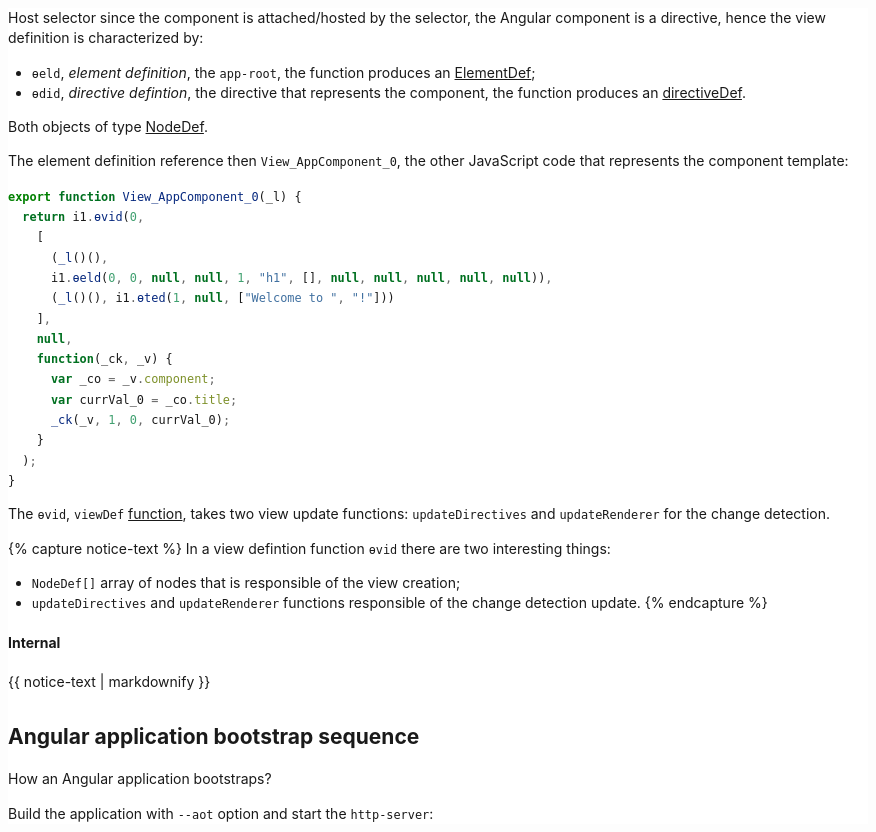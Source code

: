 Host selector since the component is attached/hosted by the selector, the Angular component is a directive, hence the view definition is characterized by:

- `ɵeld`, _element definition_, the `app-root`, the function produces an [ElementDef](https://github.com/angular/angular/blob/d2222541e8acf0c01415069e7c6af92b2acbba4f/packages/core/src/view/types.ts#L245);
- `ɵdid`, _directive defintion_, the directive that represents the component, the function produces an [directiveDef](https://github.com/angular/angular/blob/d2222541e8acf0c01415069e7c6af92b2acbba4f/packages/core/src/view/provider.ts#L30).

Both objects of type [NodeDef](https://github.com/angular/angular/blob/d2222541e8acf0c01415069e7c6af92b2acbba4f/packages/core/src/view/types.ts#L110).

The element definition reference then `View_AppComponent_0`, the other JavaScript code that represents the component template:

```javascript
export function View_AppComponent_0(_l) {
  return i1.ɵvid(0,
    [
      (_l()(),
      i1.ɵeld(0, 0, null, null, 1, "h1", [], null, null, null, null, null)),
      (_l()(), i1.ɵted(1, null, ["Welcome to ", "!"]))
    ],
    null,
    function(_ck, _v) {
      var _co = _v.component;
      var currVal_0 = _co.title;
      _ck(_v, 1, 0, currVal_0);
    }
  );
}
```

The `ɵvid`, `viewDef` [function](https://github.com/angular/angular/blob/d2222541e8acf0c01415069e7c6af92b2acbba4f/packages/core/src/view/view.ts#L23), takes two view update functions: `updateDirectives` and `updateRenderer` for the change detection.

{% capture notice-text %}
In a view defintion function `ɵvid` there are two interesting things:

- `NodeDef[]` array of nodes that is responsible of the view creation;
- `updateDirectives` and `updateRenderer` functions responsible of the change detection update.
{% endcapture %}

<div class="notice--internal">
  <h4>Internal</h4>
  {{ notice-text | markdownify }}
</div>

## Angular application bootstrap sequence

How an Angular application bootstraps?

Build the application with `--aot` option and start the `http-server`:
